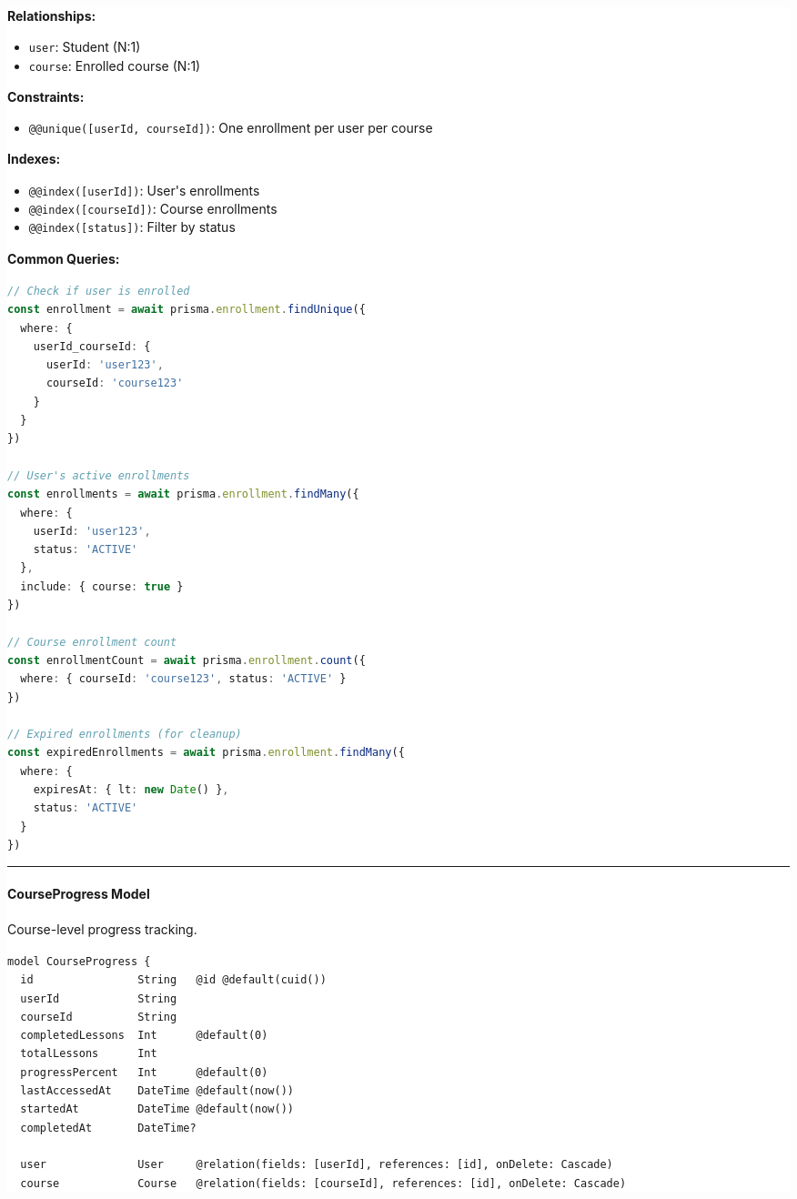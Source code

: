 **Relationships:**
- `user`: Student (N:1)
- `course`: Enrolled course (N:1)

**Constraints:**
- `@@unique([userId, courseId])`: One enrollment per user per course

**Indexes:**
- `@@index([userId])`: User's enrollments
- `@@index([courseId])`: Course enrollments
- `@@index([status])`: Filter by status

**Common Queries:**
```typescript
// Check if user is enrolled
const enrollment = await prisma.enrollment.findUnique({
  where: {
    userId_courseId: {
      userId: 'user123',
      courseId: 'course123'
    }
  }
})

// User's active enrollments
const enrollments = await prisma.enrollment.findMany({
  where: {
    userId: 'user123',
    status: 'ACTIVE'
  },
  include: { course: true }
})

// Course enrollment count
const enrollmentCount = await prisma.enrollment.count({
  where: { courseId: 'course123', status: 'ACTIVE' }
})

// Expired enrollments (for cleanup)
const expiredEnrollments = await prisma.enrollment.findMany({
  where: {
    expiresAt: { lt: new Date() },
    status: 'ACTIVE'
  }
})
```

---

#### CourseProgress Model

Course-level progress tracking.

```prisma
model CourseProgress {
  id                String   @id @default(cuid())
  userId            String
  courseId          String
  completedLessons  Int      @default(0)
  totalLessons      Int
  progressPercent   Int      @default(0)
  lastAccessedAt    DateTime @default(now())
  startedAt         DateTime @default(now())
  completedAt       DateTime?

  user              User     @relation(fields: [userId], references: [id], onDelete: Cascade)
  course            Course   @relation(fields: [courseId], references: [id], onDelete: Cascade)
```